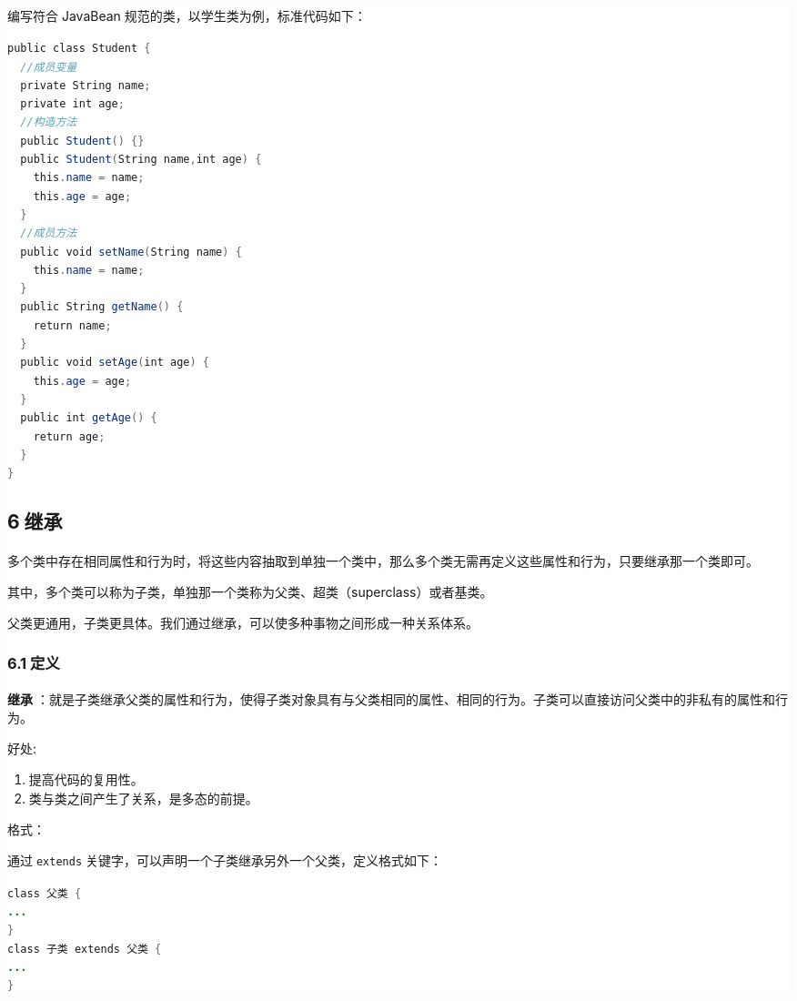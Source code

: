 

编写符合 JavaBean 规范的类，以学生类为例，标准代码如下：

```java
public class Student {
  //成员变量
  private String name;
  private int age;
  //构造方法
  public Student() {}
  public Student(String name,int age) {
    this.name = name;
    this.age = age;
  }
  //成员方法
  public void setName(String name) {
    this.name = name;
  }
  public String getName() {
    return name;
  }
  public void setAge(int age) {
    this.age = age;
  }
  public int getAge() {
    return age;
  }
}
```



## 6 继承

多个类中存在相同属性和行为时，将这些内容抽取到单独一个类中，那么多个类无需再定义这些属性和行为，只要继承那一个类即可。

其中，多个类可以称为子类，单独那一个类称为父类、超类（superclass）或者基类。

父类更通用，子类更具体。我们通过继承，可以使多种事物之间形成一种关系体系。

### 6.1 定义

**继承** ：就是子类继承父类的属性和行为，使得子类对象具有与父类相同的属性、相同的行为。子类可以直接访问父类中的非私有的属性和行为。

好处:
1. 提高代码的复用性。
2. 类与类之间产生了关系，是多态的前提。



格式：

通过  `extends` 关键字，可以声明一个子类继承另外一个父类，定义格式如下：

```java
class 父类 {
...    
}
class 子类 extends 父类 {
...    
}
```
